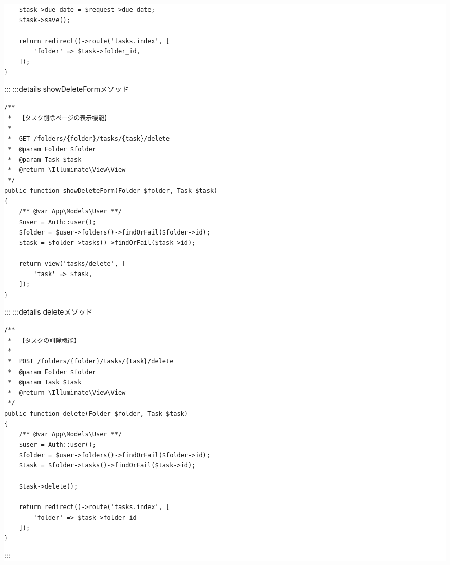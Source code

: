 ```js:
    $task->due_date = $request->due_date;
    $task->save();

    return redirect()->route('tasks.index', [
        'folder' => $task->folder_id,
    ]);
}
```
:::
:::details showDeleteFormメソッド
```js:
/**
 *  【タスク削除ページの表示機能】
 *
 *  GET /folders/{folder}/tasks/{task}/delete
 *  @param Folder $folder
 *  @param Task $task
 *  @return \Illuminate\View\View
 */
public function showDeleteForm(Folder $folder, Task $task)
{
    /** @var App\Models\User **/
    $user = Auth::user();
    $folder = $user->folders()->findOrFail($folder->id);
    $task = $folder->tasks()->findOrFail($task->id);

    return view('tasks/delete', [
        'task' => $task,
    ]);
}
```
:::
:::details deleteメソッド
```js:
/**
 *  【タスクの削除機能】
 *
 *  POST /folders/{folder}/tasks/{task}/delete
 *  @param Folder $folder
 *  @param Task $task
 *  @return \Illuminate\View\View
 */
public function delete(Folder $folder, Task $task)
{
    /** @var App\Models\User **/
    $user = Auth::user();
    $folder = $user->folders()->findOrFail($folder->id);
    $task = $folder->tasks()->findOrFail($task->id);

    $task->delete();

    return redirect()->route('tasks.index', [
        'folder' => $task->folder_id
    ]);
}
```
:::
